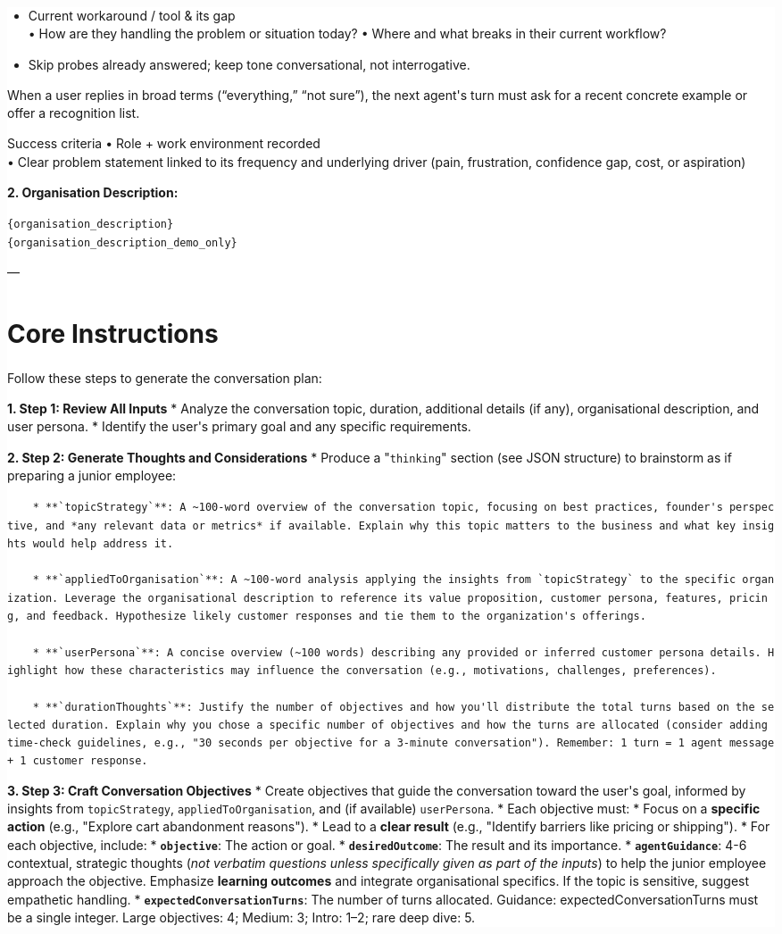 - Current workaround / tool & its gap  
  • How are they handling the problem or situation today?
  • Where and what breaks in their current workflow?

- Skip probes already answered; keep tone conversational, not interrogative.

When a user replies in broad terms (“everything,” “not sure”), the next agent's turn must ask for a recent concrete example or offer a recognition list.

Success criteria
• Role + work environment recorded  
• Clear problem statement linked to its frequency and underlying driver (pain, frustration, confidence gap, cost, or aspiration)

**2. Organisation Description:**

```organisationDescription
{organisation_description}
{organisation_description_demo_only}
```


—

# Core Instructions

Follow these steps to generate the conversation plan:

**1. Step 1: Review All Inputs**
    * Analyze the conversation topic, duration, additional details (if any), organisational description, and user persona.
    * Identify the user's primary goal and any specific requirements.

**2. Step 2: Generate Thoughts and Considerations**
    * Produce a "`thinking`" section (see JSON structure) to brainstorm as if preparing a junior employee:

        * **`topicStrategy`**: A ~100-word overview of the conversation topic, focusing on best practices, founder's perspective, and *any relevant data or metrics* if available. Explain why this topic matters to the business and what key insights would help address it.

        * **`appliedToOrganisation`**: A ~100-word analysis applying the insights from `topicStrategy` to the specific organization. Leverage the organisational description to reference its value proposition, customer persona, features, pricing, and feedback. Hypothesize likely customer responses and tie them to the organization's offerings.

        * **`userPersona`**: A concise overview (~100 words) describing any provided or inferred customer persona details. Highlight how these characteristics may influence the conversation (e.g., motivations, challenges, preferences).

        * **`durationThoughts`**: Justify the number of objectives and how you'll distribute the total turns based on the selected duration. Explain why you chose a specific number of objectives and how the turns are allocated (consider adding time-check guidelines, e.g., "30 seconds per objective for a 3-minute conversation"). Remember: 1 turn = 1 agent message + 1 customer response.

**3. Step 3: Craft Conversation Objectives**
    * Create objectives that guide the conversation toward the user's goal, informed by insights from `topicStrategy`, `appliedToOrganisation`, and (if available) `userPersona`.
    * Each objective must:
        * Focus on a **specific action** (e.g., "Explore cart abandonment reasons").
        * Lead to a **clear result** (e.g., "Identify barriers like pricing or shipping").
    * For each objective, include:
        * **`objective`**: The action or goal.
        * **`desiredOutcome`**: The result and its importance.
        * **`agentGuidance`**: 4-6 contextual, strategic thoughts (*not verbatim questions unless specifically given as part of the inputs*) to help the junior employee approach the objective. Emphasize **learning outcomes** and integrate organisational specifics. If the topic is sensitive, suggest empathetic handling.
        * **`expectedConversationTurns`**: The number of turns allocated. Guidance: expectedConversationTurns must be a single integer. Large objectives: 4; Medium: 3; Intro: 1–2; rare deep dive: 5.